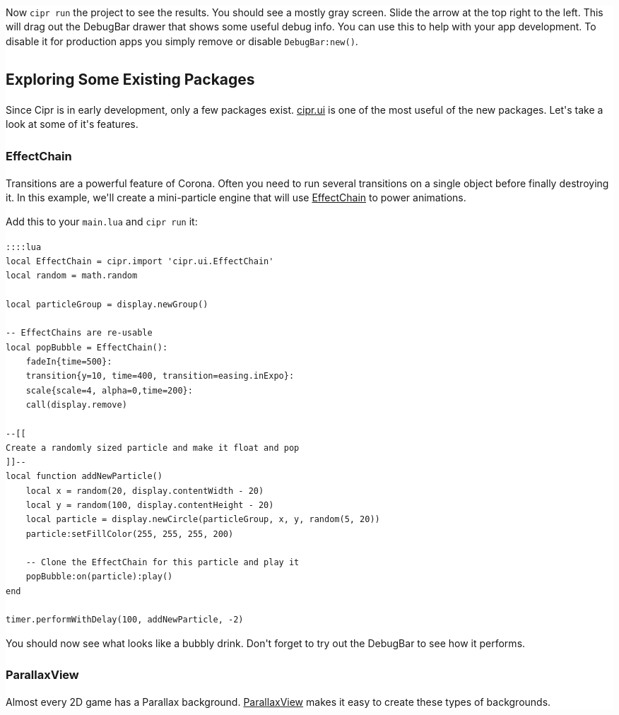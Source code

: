 Now `cipr run` the project to see the results. You should see a mostly gray screen. Slide the arrow at the top right to the left. This will drag out the DebugBar drawer that shows some useful debug info. You can use this to help with your app development. To disable it for production apps you simply remove or disable `DebugBar:new()`.

Exploring Some Existing Packages
--------------------------------

Since Cipr is in early development, only a few packages exist. [cipr.ui](http://github.com/six8/cipr.ui) is one of the most useful of the new packages. Let's take a look at some of it's features. 

### EffectChain

Transitions are a powerful feature of Corona. Often you need to run several transitions on a single object before finally destroying it. In this example,
we'll create a mini-particle engine that will use [EffectChain](http://github.com/six8/cipr.ui/blob/master/cipr/ui/EffectChain.lua) to power animations.

Add this to your `main.lua` and `cipr run` it:

    ::::lua
    local EffectChain = cipr.import 'cipr.ui.EffectChain'
    local random = math.random

    local particleGroup = display.newGroup()

    -- EffectChains are re-usable
    local popBubble = EffectChain():
        fadeIn{time=500}:
        transition{y=10, time=400, transition=easing.inExpo}:
        scale{scale=4, alpha=0,time=200}:
        call(display.remove)
    
    --[[
    Create a randomly sized particle and make it float and pop
    ]]--
    local function addNewParticle()
        local x = random(20, display.contentWidth - 20)
        local y = random(100, display.contentHeight - 20)
        local particle = display.newCircle(particleGroup, x, y, random(5, 20))
        particle:setFillColor(255, 255, 255, 200)

        -- Clone the EffectChain for this particle and play it
        popBubble:on(particle):play()
    end 

    timer.performWithDelay(100, addNewParticle, -2)
    
You should now see what looks like a bubbly drink. Don't forget to try out the DebugBar to see how it performs.

### ParallaxView

Almost every 2D game has a Parallax background. [ParallaxView](http://github.com/six8/cipr.ui/blob/master/cipr/ui/widgets/ParallaxView.lua) makes it easy to create these types of backgrounds.
